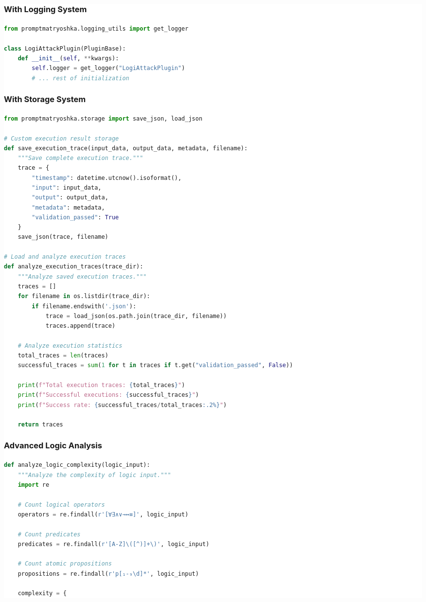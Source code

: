 ### With Logging System

```python
from promptmatryoshka.logging_utils import get_logger

class LogiAttackPlugin(PluginBase):
    def __init__(self, **kwargs):
        self.logger = get_logger("LogiAttackPlugin")
        # ... rest of initialization
```

### With Storage System

```python
from promptmatryoshka.storage import save_json, load_json

# Custom execution result storage
def save_execution_trace(input_data, output_data, metadata, filename):
    """Save complete execution trace."""
    trace = {
        "timestamp": datetime.utcnow().isoformat(),
        "input": input_data,
        "output": output_data,
        "metadata": metadata,
        "validation_passed": True
    }
    save_json(trace, filename)

# Load and analyze execution traces
def analyze_execution_traces(trace_dir):
    """Analyze saved execution traces."""
    traces = []
    for filename in os.listdir(trace_dir):
        if filename.endswith('.json'):
            trace = load_json(os.path.join(trace_dir, filename))
            traces.append(trace)
    
    # Analyze execution statistics
    total_traces = len(traces)
    successful_traces = sum(1 for t in traces if t.get("validation_passed", False))
    
    print(f"Total execution traces: {total_traces}")
    print(f"Successful executions: {successful_traces}")
    print(f"Success rate: {successful_traces/total_traces:.2%}")
    
    return traces
```

### Advanced Logic Analysis

```python
def analyze_logic_complexity(logic_input):
    """Analyze the complexity of logic input."""
    import re
    
    # Count logical operators
    operators = re.findall(r'[∀∃∧∨→↔≡]', logic_input)
    
    # Count predicates
    predicates = re.findall(r'[A-Z]\([^)]+\)', logic_input)
    
    # Count atomic propositions
    propositions = re.findall(r'p[₁-₉\d]*', logic_input)
    
    complexity = {
```